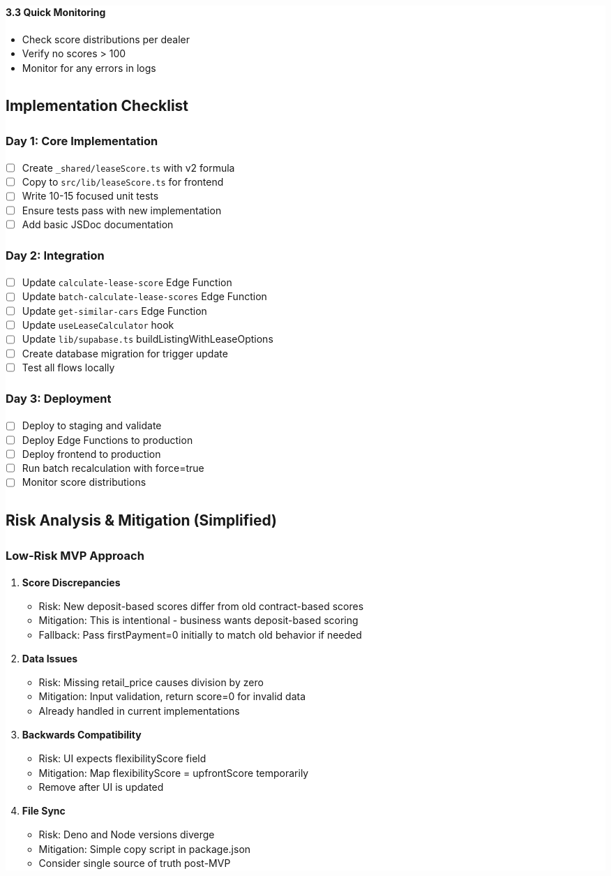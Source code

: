 #### 3.3 Quick Monitoring
- Check score distributions per dealer
- Verify no scores > 100
- Monitor for any errors in logs

## Implementation Checklist

### Day 1: Core Implementation
- [ ] Create `_shared/leaseScore.ts` with v2 formula
- [ ] Copy to `src/lib/leaseScore.ts` for frontend
- [ ] Write 10-15 focused unit tests
- [ ] Ensure tests pass with new implementation
- [ ] Add basic JSDoc documentation

### Day 2: Integration 
- [ ] Update `calculate-lease-score` Edge Function
- [ ] Update `batch-calculate-lease-scores` Edge Function  
- [ ] Update `get-similar-cars` Edge Function
- [ ] Update `useLeaseCalculator` hook
- [ ] Update `lib/supabase.ts` buildListingWithLeaseOptions
- [ ] Create database migration for trigger update
- [ ] Test all flows locally

### Day 3: Deployment
- [ ] Deploy to staging and validate
- [ ] Deploy Edge Functions to production
- [ ] Deploy frontend to production
- [ ] Run batch recalculation with force=true
- [ ] Monitor score distributions

## Risk Analysis & Mitigation (Simplified)

### Low-Risk MVP Approach

1. **Score Discrepancies**
   - Risk: New deposit-based scores differ from old contract-based scores
   - Mitigation: This is intentional - business wants deposit-based scoring
   - Fallback: Pass firstPayment=0 initially to match old behavior if needed

2. **Data Issues**
   - Risk: Missing retail_price causes division by zero
   - Mitigation: Input validation, return score=0 for invalid data
   - Already handled in current implementations

3. **Backwards Compatibility**
   - Risk: UI expects flexibilityScore field
   - Mitigation: Map flexibilityScore = upfrontScore temporarily
   - Remove after UI is updated

4. **File Sync**
   - Risk: Deno and Node versions diverge
   - Mitigation: Simple copy script in package.json
   - Consider single source of truth post-MVP
